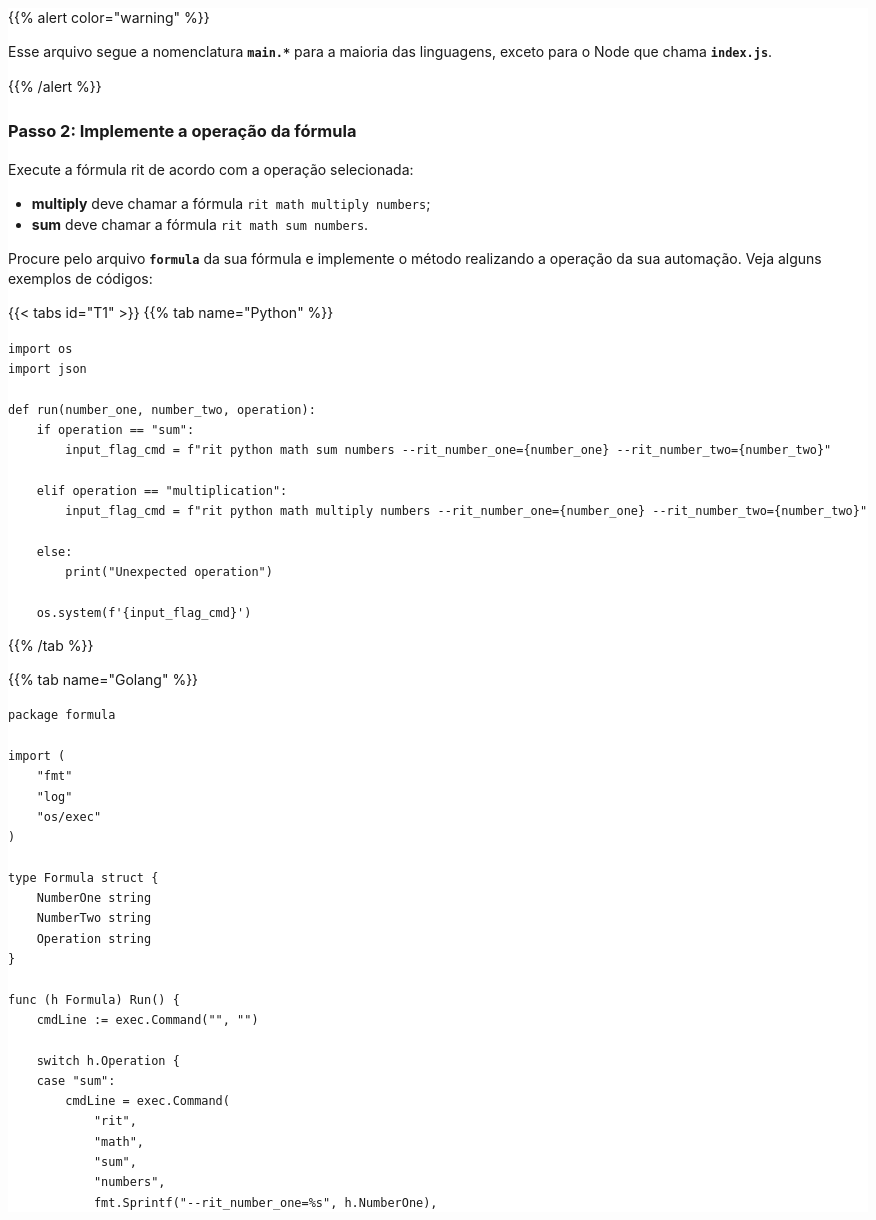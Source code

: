 
{{% alert color="warning" %}}

Esse arquivo segue a nomenclatura **`main.*`** para a maioria das linguagens, exceto para o Node que chama **`index.js`**.

{{% /alert %}}

### **Passo 2: Implemente a operação da fórmula**

Execute a fórmula rit de acordo com a operação selecionada: 

* **multiply** deve chamar a fórmula `rit math multiply numbers`;
* **sum** deve chamar a fórmula `rit math sum numbers`.

Procure pelo arquivo **`formula`** da sua fórmula e implemente o método realizando a operação da sua automação. Veja alguns exemplos de códigos:

{{< tabs id="T1" >}}
{{% tab name="Python" %}}
```#!/usr/bin/python3
import os
import json

def run(number_one, number_two, operation):
    if operation == "sum":
        input_flag_cmd = f"rit python math sum numbers --rit_number_one={number_one} --rit_number_two={number_two}"

    elif operation == "multiplication":
        input_flag_cmd = f"rit python math multiply numbers --rit_number_one={number_one} --rit_number_two={number_two}"

    else:
        print("Unexpected operation")

    os.system(f'{input_flag_cmd}')
```
{{% /tab %}}

{{% tab name="Golang" %}}
```
package formula

import (
	"fmt"
	"log"
	"os/exec"
)

type Formula struct {
	NumberOne string
	NumberTwo string
	Operation string
}

func (h Formula) Run() {
	cmdLine := exec.Command("", "")

	switch h.Operation {
	case "sum":
		cmdLine = exec.Command(
			"rit",
			"math",
			"sum",
			"numbers",
			fmt.Sprintf("--rit_number_one=%s", h.NumberOne),
```